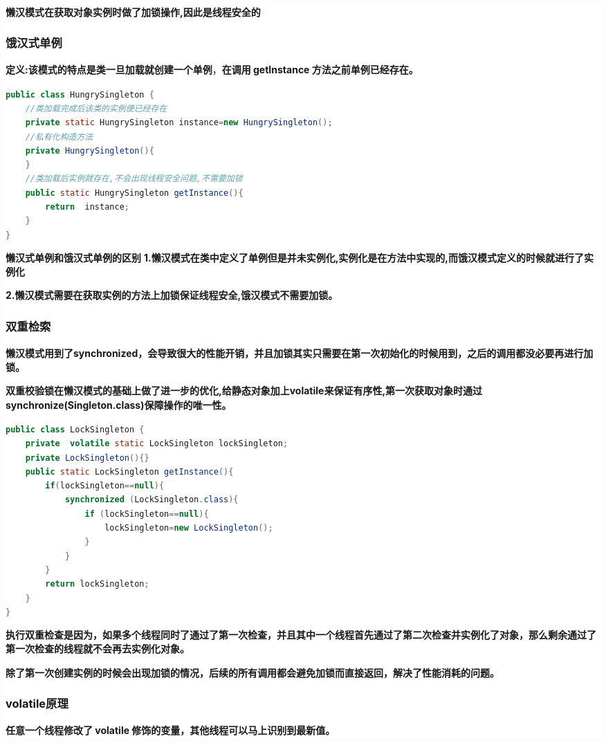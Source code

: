 **懒汉模式在获取对象实例时做了加锁操作,因此是线程安全的**

### 饿汉式单例

**定义:该模式的特点是类一旦加载就创建一个单例**，**在调用 getInstance 方法之前单例已经存在。**

```java
public class HungrySingleton {
    //类加载完成后该类的实例便已经存在
    private static HungrySingleton instance=new HungrySingleton();
    //私有化构造方法
    private HungrySingleton(){
    }
    //类加载后实例就存在,不会出现线程安全问题,不需要加锁
    public static HungrySingleton getInstance(){
        return  instance;
    }
}
```

**懒汉式单例和饿汉式单例的区别**
**1.懒汉模式在类中定义了单例但是并未实例化,实例化是在方法中实现的,而饿汉模式定义的时候就进行了实例化**

**2.懒汉模式需要在获取实例的方法上加锁保证线程安全,饿汉模式不需要加锁。**

### 双重检索

**懒汉模式用到了synchronized，会导致很大的性能开销，并且加锁其实只需要在第一次初始化的时候用到，之后的调用都没必要再进行加锁。**

**双重校验锁在懒汉模式的基础上做了进一步的优化,给静态对象加上volatile来保证有序性,第一次获取对象时通过synchronize(Singleton.class)保障操作的唯一性。**

```java
public class LockSingleton {
    private  volatile static LockSingleton lockSingleton;
    private LockSingleton(){}
    public static LockSingleton getInstance(){
        if(lockSingleton==null){
            synchronized (LockSingleton.class){
                if (lockSingleton==null){
                    lockSingleton=new LockSingleton();
                }
            }
        }
        return lockSingleton;
    }
}
```

**执行双重检查是因为，如果多个线程同时了通过了第一次检查，并且其中一个线程首先通过了第二次检查并实例化了对象，那么剩余通过了第一次检查的线程就不会再去实例化对象。**

**除了第一次创建实例的时候会出现加锁的情况，后续的所有调用都会避免加锁而直接返回，解决了性能消耗的问题。**

### volatile原理

**任意一个线程修改了 volatile 修饰的变量，其他线程可以马上识别到最新值。**
